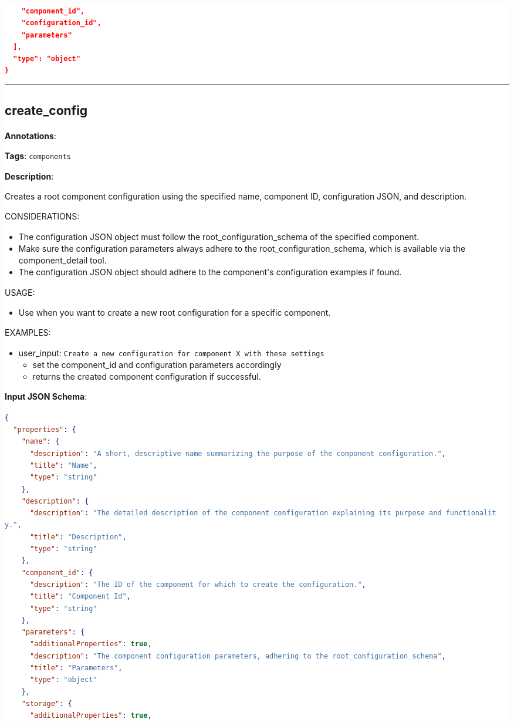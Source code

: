 ```json
    "component_id",
    "configuration_id",
    "parameters"
  ],
  "type": "object"
}
```

---
<a name="create_config"></a>
## create_config
**Annotations**: 

**Tags**: `components`

**Description**:

Creates a root component configuration using the specified name, component ID, configuration JSON, and description.

CONSIDERATIONS:
- The configuration JSON object must follow the root_configuration_schema of the specified component.
- Make sure the configuration parameters always adhere to the root_configuration_schema,
  which is available via the component_detail tool.
- The configuration JSON object should adhere to the component's configuration examples if found.

USAGE:
- Use when you want to create a new root configuration for a specific component.

EXAMPLES:
- user_input: `Create a new configuration for component X with these settings`
    - set the component_id and configuration parameters accordingly
    - returns the created component configuration if successful.


**Input JSON Schema**:
```json
{
  "properties": {
    "name": {
      "description": "A short, descriptive name summarizing the purpose of the component configuration.",
      "title": "Name",
      "type": "string"
    },
    "description": {
      "description": "The detailed description of the component configuration explaining its purpose and functionality.",
      "title": "Description",
      "type": "string"
    },
    "component_id": {
      "description": "The ID of the component for which to create the configuration.",
      "title": "Component Id",
      "type": "string"
    },
    "parameters": {
      "additionalProperties": true,
      "description": "The component configuration parameters, adhering to the root_configuration_schema",
      "title": "Parameters",
      "type": "object"
    },
    "storage": {
      "additionalProperties": true,
```